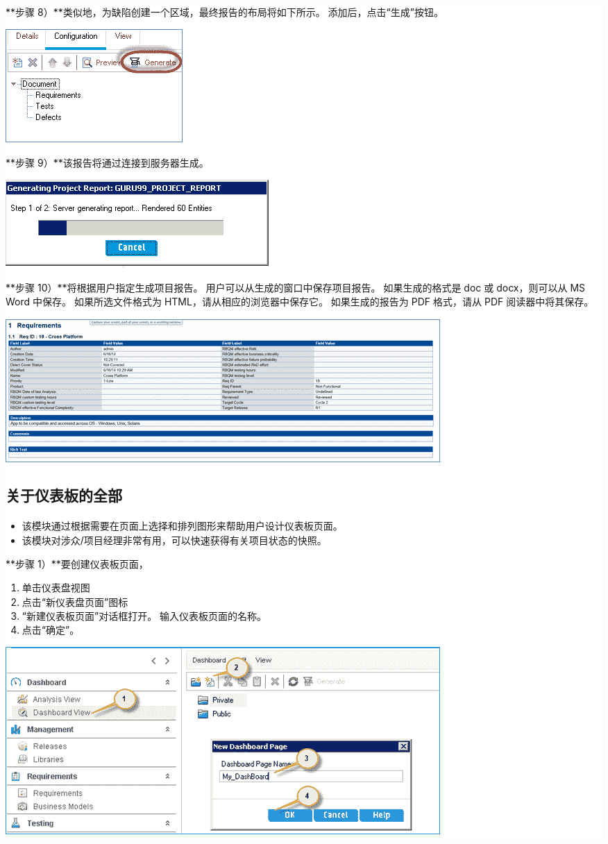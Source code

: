 **步骤 8）**类似地，为缺陷创建一个区域，最终报告的布局将如下所示。 添加后，点击“生成”按钮。

![All About Dashboard & Analysis in HP ALM](img/5dda1c98f0c68e8a62b033cecc9a324a.png "All About Dashboard & Analysis in HP ALM")

**步骤 9）**该报告将通过连接到服务器生成。

![All About Dashboard & Analysis in HP ALM](img/cf2cf23246595d5b37e0b734420f6016.png "All About Dashboard & Analysis in HP ALM")

**步骤 10）**将根据用户指定生成项目报告。 用户可以从生成的窗口中保存项目报告。 如果生成的格式是 doc 或 docx，则可以从 MS Word 中保存。 如果所选文件格式为 HTML，请从相应的浏览器中保存它。 如果生成的报告为 PDF 格式，请从 PDF 阅读器中将其保存。

![All About Dashboard & Analysis in HP ALM](img/4e0435a3972082ee767d7a093673f347.png "All About Dashboard & Analysis in HP ALM")

## 关于仪表板的全部

*   该模块通过根据需要在页面上选择和排列图形来帮助用户设计仪表板页面。
*   该模块对涉众/项目经理非常有用，可以快速获得有关项目状态的快照。

**步骤 1）**要创建仪表板页面，

1.  单击仪表盘视图
2.  点击“新仪表盘页面”图标
3.  “新建仪表板页面”对话框打开。 输入仪表板页面的名称。
4.  点击“确定”。

![All About Dashboard & Analysis in HP ALM](img/85a4032b3d63fdd9f084d5ed6992b5b6.png "All About Dashboard & Analysis in HP ALM")